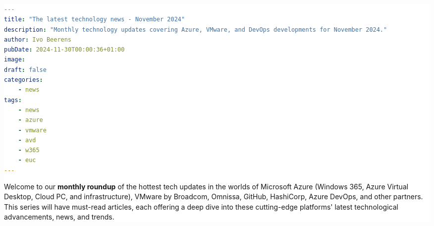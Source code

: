 ```yaml
---
title: "The latest technology news - November 2024"
description: "Monthly technology updates covering Azure, VMware, and DevOps developments for November 2024."
author: Ivo Beerens
pubDate: 2024-11-30T00:00:36+01:00
image: 
draft: false
categories:
    - news
tags:
    - news
    - azure
    - vmware
    - avd
    - w365
    - euc
---
```


Welcome to our **monthly roundup** of the hottest tech updates in the worlds of Microsoft Azure (Windows 365, Azure Virtual Desktop, Cloud PC, and infrastructure), VMware by Broadcom, Omnissa, GitHub, HashiCorp, Azure DevOps, and other partners. This series will have must-read articles, each offering a deep dive into these cutting-edge platforms' latest technological advancements, news, and trends.
